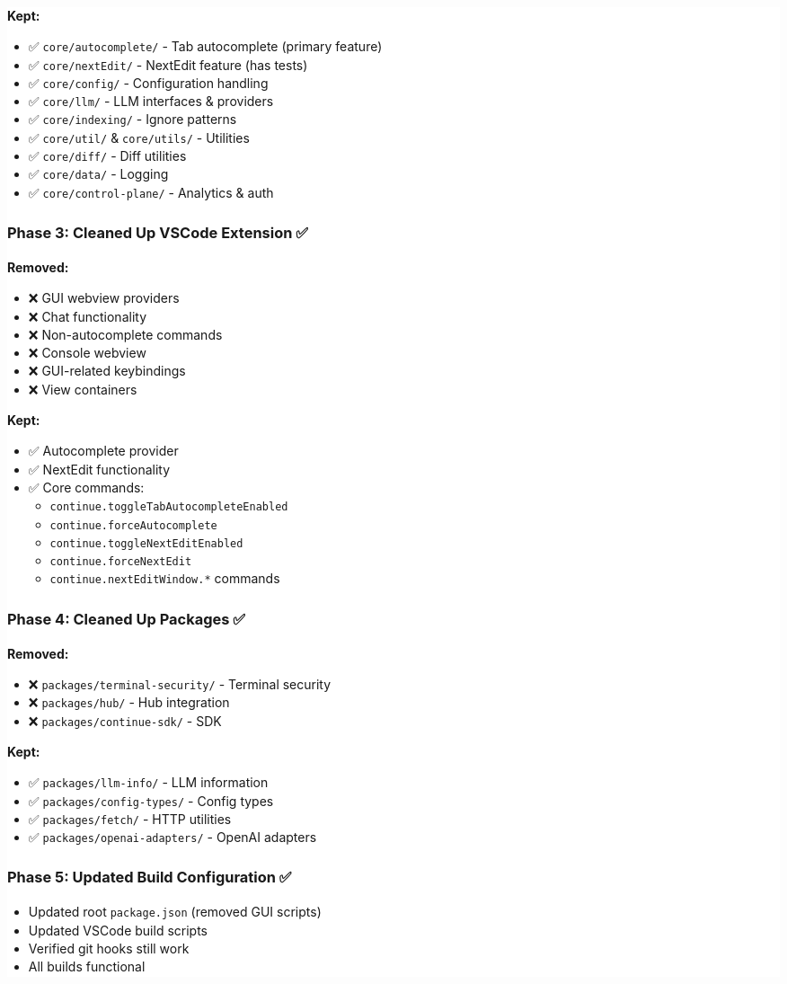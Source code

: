 **Kept:**

- ✅ `core/autocomplete/` - Tab autocomplete (primary feature)
- ✅ `core/nextEdit/` - NextEdit feature (has tests)
- ✅ `core/config/` - Configuration handling
- ✅ `core/llm/` - LLM interfaces & providers
- ✅ `core/indexing/` - Ignore patterns
- ✅ `core/util/` & `core/utils/` - Utilities
- ✅ `core/diff/` - Diff utilities
- ✅ `core/data/` - Logging
- ✅ `core/control-plane/` - Analytics & auth

### Phase 3: Cleaned Up VSCode Extension ✅

**Removed:**

- ❌ GUI webview providers
- ❌ Chat functionality
- ❌ Non-autocomplete commands
- ❌ Console webview
- ❌ GUI-related keybindings
- ❌ View containers

**Kept:**

- ✅ Autocomplete provider
- ✅ NextEdit functionality
- ✅ Core commands:
    - `continue.toggleTabAutocompleteEnabled`
    - `continue.forceAutocomplete`
    - `continue.toggleNextEditEnabled`
    - `continue.forceNextEdit`
    - `continue.nextEditWindow.*` commands

### Phase 4: Cleaned Up Packages ✅

**Removed:**

- ❌ `packages/terminal-security/` - Terminal security
- ❌ `packages/hub/` - Hub integration
- ❌ `packages/continue-sdk/` - SDK

**Kept:**

- ✅ `packages/llm-info/` - LLM information
- ✅ `packages/config-types/` - Config types
- ✅ `packages/fetch/` - HTTP utilities
- ✅ `packages/openai-adapters/` - OpenAI adapters

### Phase 5: Updated Build Configuration ✅

- Updated root `package.json` (removed GUI scripts)
- Updated VSCode build scripts
- Verified git hooks still work
- All builds functional
